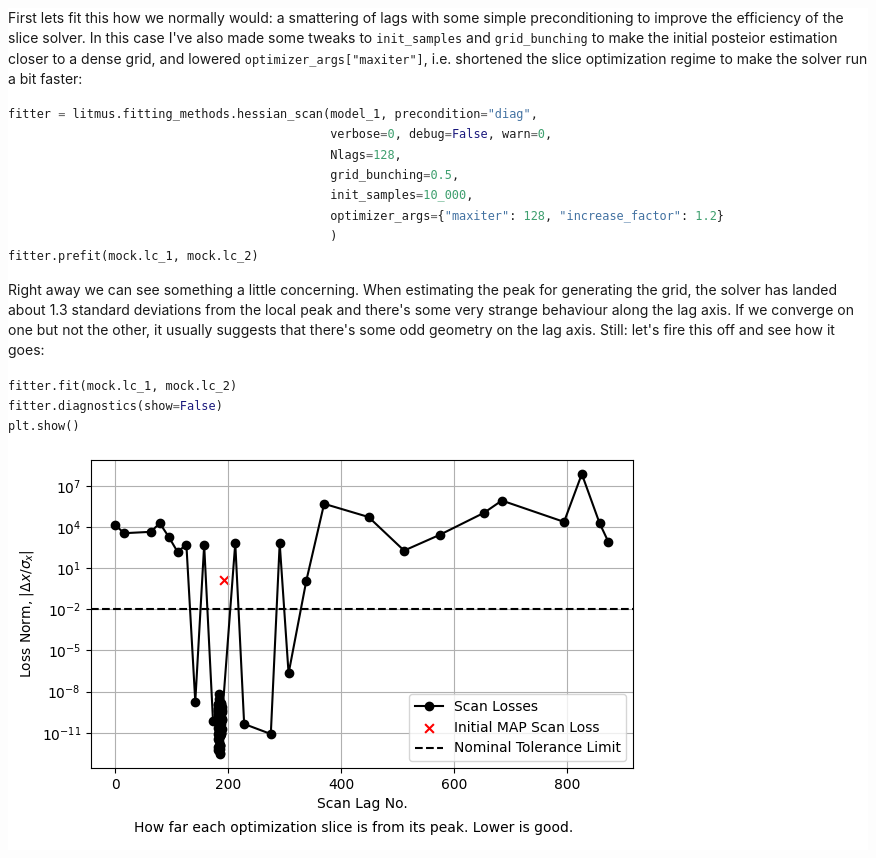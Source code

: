 

First lets fit this how we normally would: a smattering of lags with some simple preconditioning to improve the efficiency of the slice solver. In this case I've also made some tweaks to `init_samples` and `grid_bunching` to make the initial posteior estimation closer to a dense grid, and lowered `optimizer_args["maxiter"]`, i.e. shortened the slice optimization regime to make the solver run a bit faster:


```python
fitter = litmus.fitting_methods.hessian_scan(model_1, precondition="diag",
                                             verbose=0, debug=False, warn=0,
                                             Nlags=128,
                                             grid_bunching=0.5,
                                             init_samples=10_000,
                                             optimizer_args={"maxiter": 128, "increase_factor": 1.2}
                                             )
fitter.prefit(mock.lc_1, mock.lc_2)
```

Right away we can see something a little concerning. When estimating the peak for generating the grid, the solver has landed about $1.3$ standard deviations from the local peak and there's some very strange behaviour along the lag axis. If we converge on one but not the other, it usually suggests that there's some odd geometry on the lag axis. Still: let's fire this off and see how it goes:


```python
fitter.fit(mock.lc_1, mock.lc_2)
fitter.diagnostics(show=False)
plt.show()
```

    
![png](output_7_1.png)
